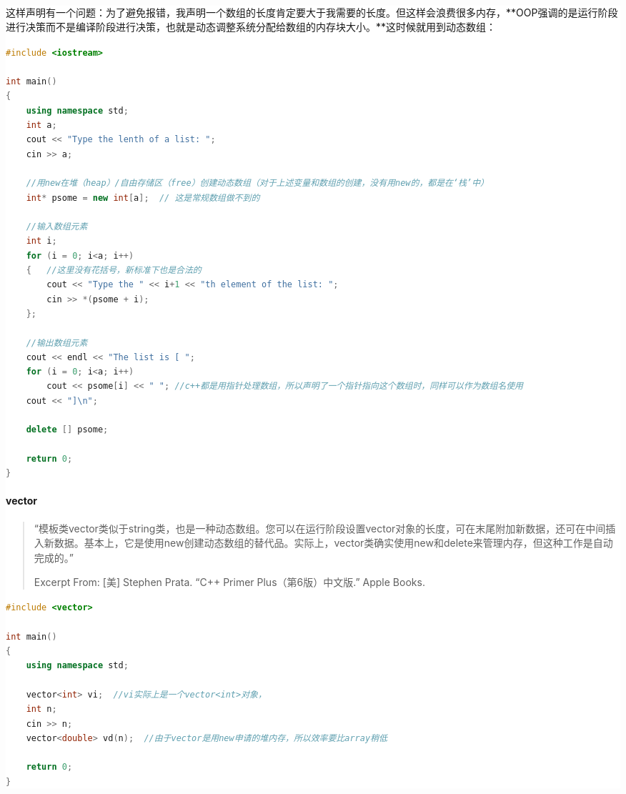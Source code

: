 这样声明有一个问题：为了避免报错，我声明一个数组的长度肯定要大于我需要的长度。但这样会浪费很多内存，**OOP强调的是运行阶段进行决策而不是编译阶段进行决策，也就是动态调整系统分配给数组的内存块大小。**这时候就用到动态数组：

```c++
#include <iostream>

int main()
{
    using namespace std;
    int a;
    cout << "Type the lenth of a list: ";
    cin >> a;

    //用new在堆（heap）/自由存储区（free）创建动态数组（对于上述变量和数组的创建，没有用new的，都是在‘栈’中）
    int* psome = new int[a];  // 这是常规数组做不到的

    //输入数组元素
    int i;
    for (i = 0; i<a; i++)
    {   //这里没有花括号，新标准下也是合法的
        cout << "Type the " << i+1 << "th element of the list: ";
        cin >> *(psome + i);
    };

    //输出数组元素
    cout << endl << "The list is [ ";
    for (i = 0; i<a; i++)
        cout << psome[i] << " "; //c++都是用指针处理数组，所以声明了一个指针指向这个数组时，同样可以作为数组名使用
    cout << "]\n";

    delete [] psome;
    
    return 0;
}
```



#### vector

> “模板类vector类似于string类，也是一种动态数组。您可以在运行阶段设置vector对象的长度，可在末尾附加新数据，还可在中间插入新数据。基本上，它是使用new创建动态数组的替代品。实际上，vector类确实使用new和delete来管理内存，但这种工作是自动完成的。”
>
> Excerpt From: [美] Stephen Prata. “C++ Primer Plus（第6版）中文版.” Apple Books. 
```c++
#include <vector>

int main()
{
    using namespace std;

    vector<int> vi;  //vi实际上是一个vector<int>对象，
    int n;
    cin >> n;
    vector<double> vd(n);  //由于vector是用new申请的堆内存，所以效率要比array稍低

    return 0;
}
```
